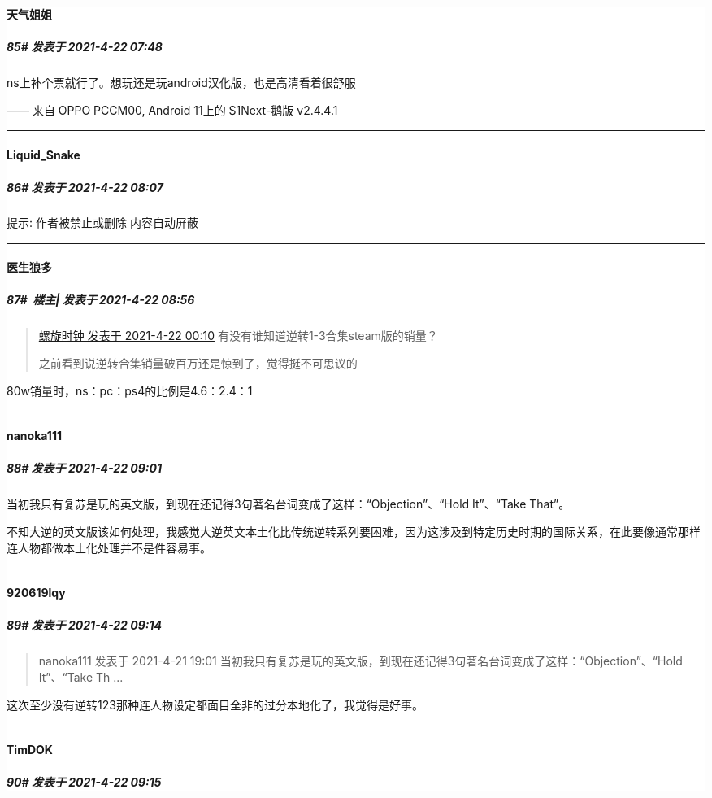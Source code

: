 ####  天气姐姐  
##### 85#       发表于 2021-4-22 07:48


ns上补个票就行了。想玩还是玩android汉化版，也是高清看着很舒服

—— 来自 OPPO PCCM00, Android 11上的 [S1Next-鹅版](https://github.com/ykrank/S1-Next/releases) v2.4.4.1


*****

####  Liquid_Snake  
##### 86#       发表于 2021-4-22 08:07

提示: 作者被禁止或删除 内容自动屏蔽


*****

####  医生狼多  
##### 87#         楼主| 发表于 2021-4-22 08:56


<blockquote><a href="httphttps://bbs.saraba1st.com/2b/forum.php?mod=redirect&amp;goto=findpost&amp;pid=51017718&amp;ptid=2000319" target="_blank">螺旋时钟 发表于 2021-4-22 00:10</a>
有没有谁知道逆转1-3合集steam版的销量？

之前看到说逆转合集销量破百万还是惊到了，觉得挺不可思议的</blockquote>
80w销量时，ns：pc：ps4的比例是4.6：2.4：1


*****

####  nanoka111  
##### 88#       发表于 2021-4-22 09:01


当初我只有复苏是玩的英文版，到现在还记得3句著名台词变成了这样：“Objection”、“Hold It”、“Take That”。

不知大逆的英文版该如何处理，我感觉大逆英文本土化比传统逆转系列要困难，因为这涉及到特定历史时期的国际关系，在此要像通常那样连人物都做本土化处理并不是件容易事。


*****

####  920619lqy  
##### 89#       发表于 2021-4-22 09:14


<blockquote>nanoka111 发表于 2021-4-21 19:01
当初我只有复苏是玩的英文版，到现在还记得3句著名台词变成了这样：“Objection”、“Hold It”、“Take Th ...</blockquote>
这次至少没有逆转123那种连人物设定都面目全非的过分本地化了，我觉得是好事。


*****

####  TimDOK  
##### 90#       发表于 2021-4-22 09:15
